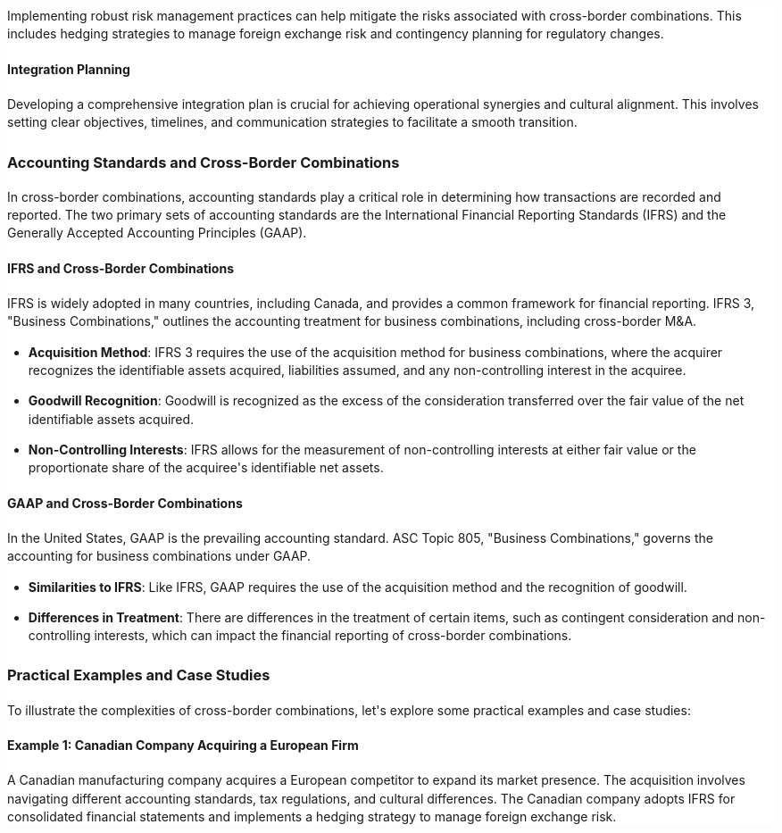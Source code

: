 Implementing robust risk management practices can help mitigate the risks associated with cross-border combinations. This includes hedging strategies to manage foreign exchange risk and contingency planning for regulatory changes.

#### Integration Planning

Developing a comprehensive integration plan is crucial for achieving operational synergies and cultural alignment. This involves setting clear objectives, timelines, and communication strategies to facilitate a smooth transition.

### Accounting Standards and Cross-Border Combinations

In cross-border combinations, accounting standards play a critical role in determining how transactions are recorded and reported. The two primary sets of accounting standards are the International Financial Reporting Standards (IFRS) and the Generally Accepted Accounting Principles (GAAP).

#### IFRS and Cross-Border Combinations

IFRS is widely adopted in many countries, including Canada, and provides a common framework for financial reporting. IFRS 3, "Business Combinations," outlines the accounting treatment for business combinations, including cross-border M&A.

- **Acquisition Method**: IFRS 3 requires the use of the acquisition method for business combinations, where the acquirer recognizes the identifiable assets acquired, liabilities assumed, and any non-controlling interest in the acquiree.

- **Goodwill Recognition**: Goodwill is recognized as the excess of the consideration transferred over the fair value of the net identifiable assets acquired.

- **Non-Controlling Interests**: IFRS allows for the measurement of non-controlling interests at either fair value or the proportionate share of the acquiree's identifiable net assets.

#### GAAP and Cross-Border Combinations

In the United States, GAAP is the prevailing accounting standard. ASC Topic 805, "Business Combinations," governs the accounting for business combinations under GAAP.

- **Similarities to IFRS**: Like IFRS, GAAP requires the use of the acquisition method and the recognition of goodwill.

- **Differences in Treatment**: There are differences in the treatment of certain items, such as contingent consideration and non-controlling interests, which can impact the financial reporting of cross-border combinations.

### Practical Examples and Case Studies

To illustrate the complexities of cross-border combinations, let's explore some practical examples and case studies:

#### Example 1: Canadian Company Acquiring a European Firm

A Canadian manufacturing company acquires a European competitor to expand its market presence. The acquisition involves navigating different accounting standards, tax regulations, and cultural differences. The Canadian company adopts IFRS for consolidated financial statements and implements a hedging strategy to manage foreign exchange risk.
